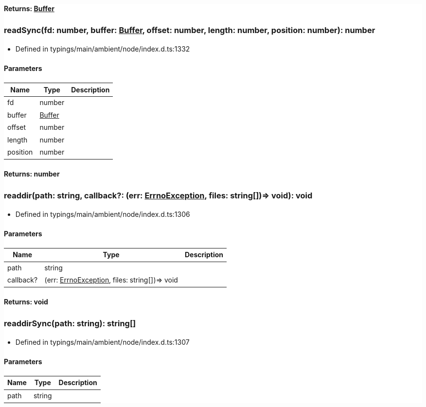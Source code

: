 #### Returns: [Buffer](../interfaces/_typings_main_ambient_node_index_d_.buffer.md)

### readSync(fd: number, buffer: [Buffer](../interfaces/_typings_main_ambient_node_index_d_.buffer.md), offset: number, length: number, position: number): number
  
* Defined in typings/main/ambient/node/index.d.ts:1332


#### Parameters

| Name | Type | Description |
| ---- | ---- | ---- |
| fd | number|  |
| buffer | [Buffer](../interfaces/_typings_main_ambient_node_index_d_.buffer.md)|  |
| offset | number|  |
| length | number|  |
| position | number|  |

#### Returns: number

### readdir(path: string, callback?: (err: [ErrnoException](../interfaces/_typings_main_ambient_node_index_d_.nodejs.errnoexception.md), files: string[])=> void): void
  
* Defined in typings/main/ambient/node/index.d.ts:1306


#### Parameters

| Name | Type | Description |
| ---- | ---- | ---- |
| path | string|  |
| callback? | (err: [ErrnoException](../interfaces/_typings_main_ambient_node_index_d_.nodejs.errnoexception.md), files: string[])=> void|  |

#### Returns: void

### readdirSync(path: string): string[]
  
* Defined in typings/main/ambient/node/index.d.ts:1307


#### Parameters

| Name | Type | Description |
| ---- | ---- | ---- |
| path | string|  |
